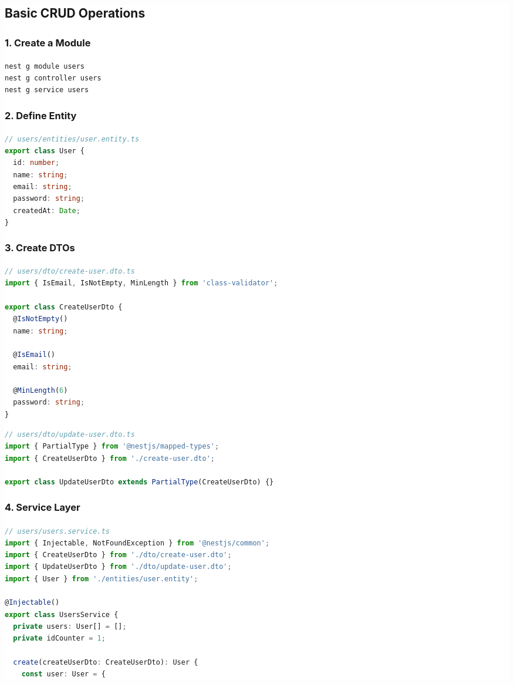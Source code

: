 ## Basic CRUD Operations

### 1. Create a Module

```bash
nest g module users
nest g controller users
nest g service users
```

### 2. Define Entity

```typescript
// users/entities/user.entity.ts
export class User {
  id: number;
  name: string;
  email: string;
  password: string;
  createdAt: Date;
}
```

### 3. Create DTOs

```typescript
// users/dto/create-user.dto.ts
import { IsEmail, IsNotEmpty, MinLength } from 'class-validator';

export class CreateUserDto {
  @IsNotEmpty()
  name: string;

  @IsEmail()
  email: string;

  @MinLength(6)
  password: string;
}
```

```typescript
// users/dto/update-user.dto.ts
import { PartialType } from '@nestjs/mapped-types';
import { CreateUserDto } from './create-user.dto';

export class UpdateUserDto extends PartialType(CreateUserDto) {}
```

### 4. Service Layer

```typescript
// users/users.service.ts
import { Injectable, NotFoundException } from '@nestjs/common';
import { CreateUserDto } from './dto/create-user.dto';
import { UpdateUserDto } from './dto/update-user.dto';
import { User } from './entities/user.entity';

@Injectable()
export class UsersService {
  private users: User[] = [];
  private idCounter = 1;

  create(createUserDto: CreateUserDto): User {
    const user: User = {
```